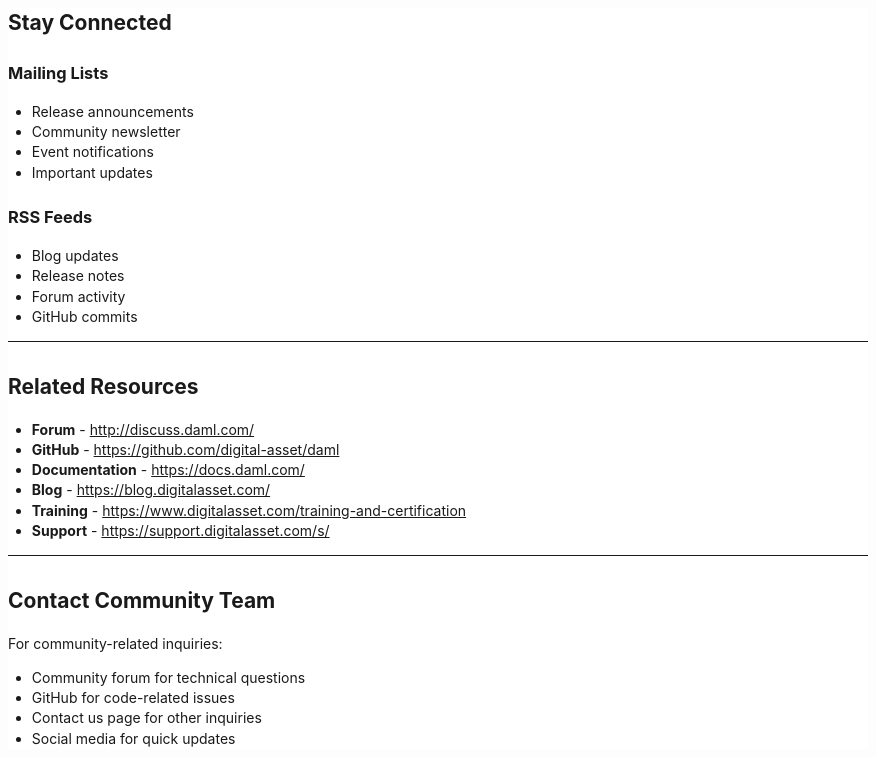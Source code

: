 
## Stay Connected

### Mailing Lists
- Release announcements
- Community newsletter
- Event notifications
- Important updates

### RSS Feeds
- Blog updates
- Release notes
- Forum activity
- GitHub commits

---

## Related Resources

- **Forum** - http://discuss.daml.com/
- **GitHub** - https://github.com/digital-asset/daml
- **Documentation** - https://docs.daml.com/
- **Blog** - https://blog.digitalasset.com/
- **Training** - https://www.digitalasset.com/training-and-certification
- **Support** - https://support.digitalasset.com/s/

---

## Contact Community Team

For community-related inquiries:
- Community forum for technical questions
- GitHub for code-related issues
- Contact us page for other inquiries
- Social media for quick updates
